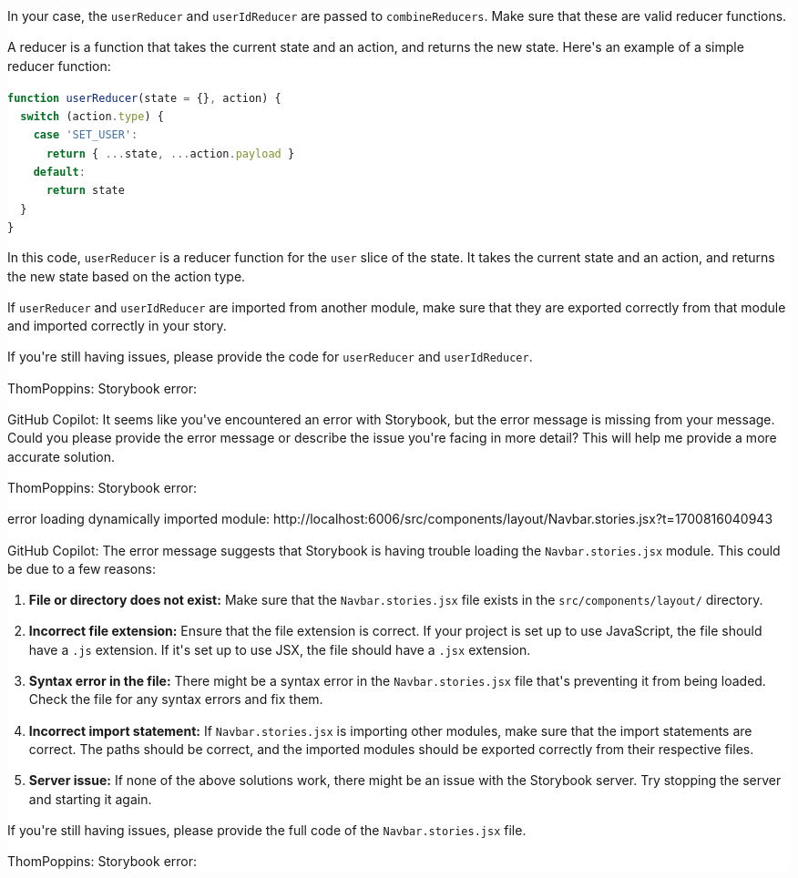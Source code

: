 In your case, the `userReducer` and `userIdReducer` are passed to `combineReducers`. Make sure that these are valid reducer functions.

A reducer is a function that takes the current state and an action, and returns the new state. Here's an example of a simple reducer function:

```javascript
function userReducer(state = {}, action) {
  switch (action.type) {
    case 'SET_USER':
      return { ...state, ...action.payload }
    default:
      return state
  }
}
```

In this code, `userReducer` is a reducer function for the `user` slice of the state. It takes the current state and an action, and returns the new state based on the action type.

If `userReducer` and `userIdReducer` are imported from another module, make sure that they are exported correctly from that module and imported correctly in your story.

If you're still having issues, please provide the code for `userReducer` and `userIdReducer`.

ThomPoppins: Storybook error:

GitHub Copilot: It seems like you've encountered an error with Storybook, but the error message is missing from your message. Could you please provide the error message or describe the issue you're facing in more detail? This will help me provide a more accurate solution.

ThomPoppins: Storybook error:

error loading dynamically imported module: http://localhost:6006/src/components/layout/Navbar.stories.jsx?t=1700816040943

GitHub Copilot: The error message suggests that Storybook is having trouble loading the `Navbar.stories.jsx` module. This could be due to a few reasons:

1. **File or directory does not exist:** Make sure that the `Navbar.stories.jsx` file exists in the `src/components/layout/` directory.

2. **Incorrect file extension:** Ensure that the file extension is correct. If your project is set up to use JavaScript, the file should have a `.js` extension. If it's set up to use JSX, the file should have a `.jsx` extension.

3. **Syntax error in the file:** There might be a syntax error in the `Navbar.stories.jsx` file that's preventing it from being loaded. Check the file for any syntax errors and fix them.

4. **Incorrect import statement:** If `Navbar.stories.jsx` is importing other modules, make sure that the import statements are correct. The paths should be correct, and the imported modules should be exported correctly from their respective files.

5. **Server issue:** If none of the above solutions work, there might be an issue with the Storybook server. Try stopping the server and starting it again.

If you're still having issues, please provide the full code of the `Navbar.stories.jsx` file.

ThomPoppins: Storybook error:
